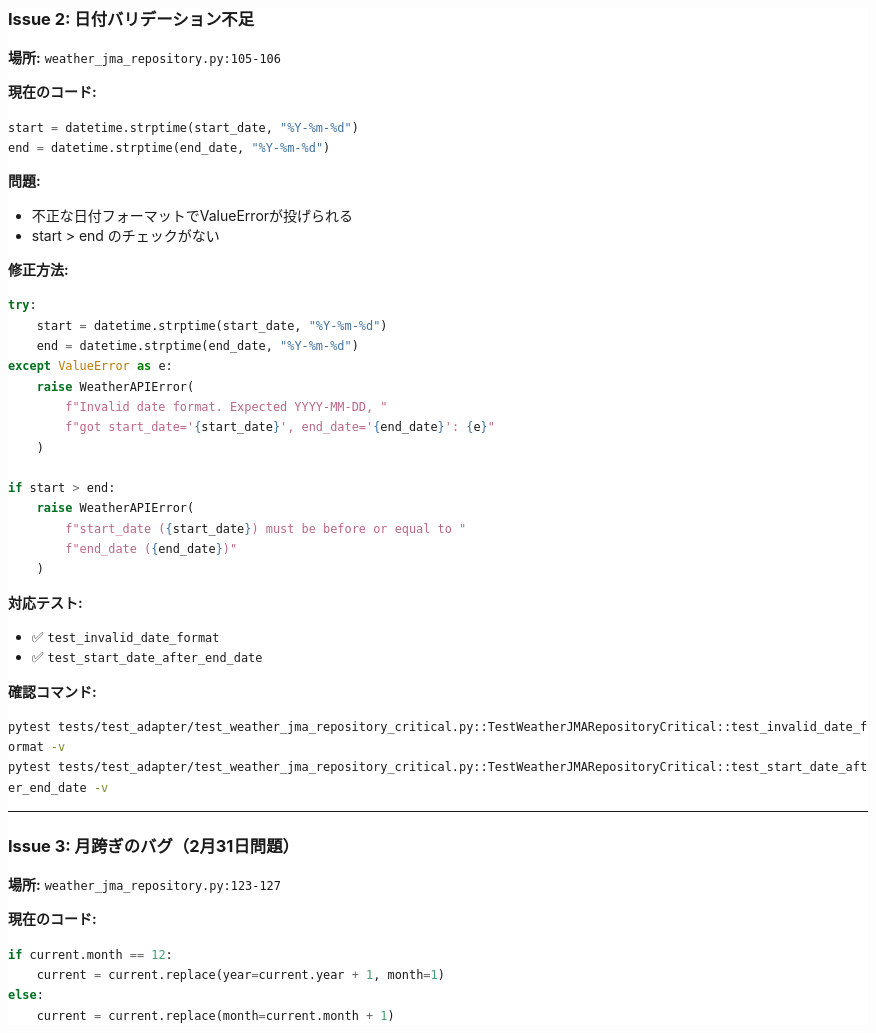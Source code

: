 
### Issue 2: 日付バリデーション不足

**場所:** `weather_jma_repository.py:105-106`

**現在のコード:**
```python
start = datetime.strptime(start_date, "%Y-%m-%d")
end = datetime.strptime(end_date, "%Y-%m-%d")
```

**問題:**
- 不正な日付フォーマットでValueErrorが投げられる
- start > end のチェックがない

**修正方法:**
```python
try:
    start = datetime.strptime(start_date, "%Y-%m-%d")
    end = datetime.strptime(end_date, "%Y-%m-%d")
except ValueError as e:
    raise WeatherAPIError(
        f"Invalid date format. Expected YYYY-MM-DD, "
        f"got start_date='{start_date}', end_date='{end_date}': {e}"
    )

if start > end:
    raise WeatherAPIError(
        f"start_date ({start_date}) must be before or equal to "
        f"end_date ({end_date})"
    )
```

**対応テスト:**
- ✅ `test_invalid_date_format`
- ✅ `test_start_date_after_end_date`

**確認コマンド:**
```bash
pytest tests/test_adapter/test_weather_jma_repository_critical.py::TestWeatherJMARepositoryCritical::test_invalid_date_format -v
pytest tests/test_adapter/test_weather_jma_repository_critical.py::TestWeatherJMARepositoryCritical::test_start_date_after_end_date -v
```

---

### Issue 3: 月跨ぎのバグ（2月31日問題）

**場所:** `weather_jma_repository.py:123-127`

**現在のコード:**
```python
if current.month == 12:
    current = current.replace(year=current.year + 1, month=1)
else:
    current = current.replace(month=current.month + 1)
```
